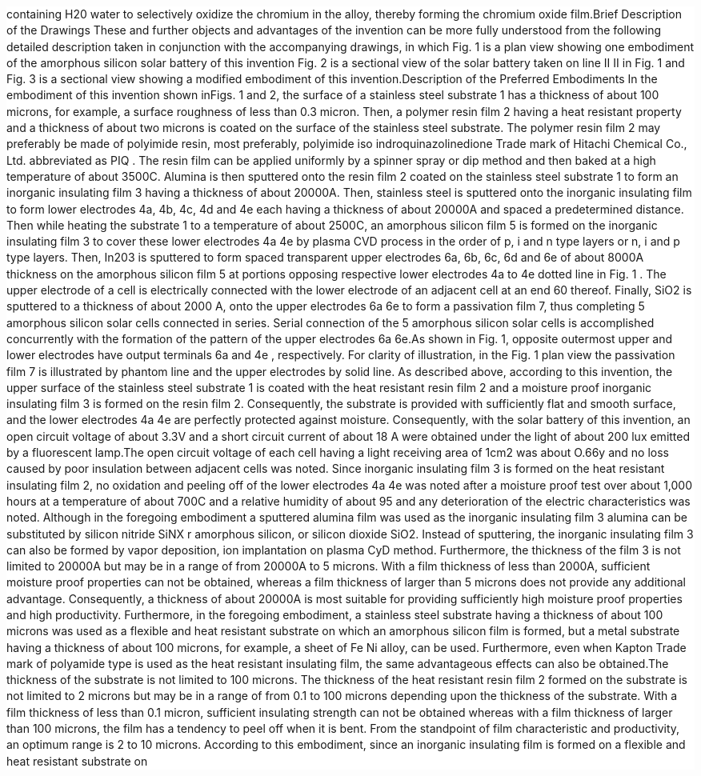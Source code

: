 containing H20 water to selectively oxidize the chromium in the alloy, thereby forming the chromium oxide film.Brief Description of the Drawings These and further objects and advantages of the invention can be more fully understood from the following detailed description taken in conjunction with the accompanying drawings, in which Fig. 1 is a plan view showing one embodiment of the amorphous silicon solar battery of this invention Fig. 2 is a sectional view of the solar battery taken on line II II in Fig. 1 and Fig. 3 is a sectional view showing a modified embodiment of this invention.Description of the Preferred Embodiments In the embodiment of this invention shown inFigs. 1 and 2, the surface of a stainless steel substrate 1 has a thickness of about 100 microns, for example, a surface roughness of less than 0.3 micron. Then, a polymer resin film 2 having a heat resistant property and a thickness of about two microns is coated on the surface of the stainless steel substrate. The polymer resin film 2 may preferably be made of polyimide resin, most preferably, polyimide iso indroquinazolinedione Trade mark of Hitachi Chemical Co., Ltd. abbreviated as PIQ . The resin film can be applied uniformly by a spinner spray or dip method and then baked at a high temperature of about 3500C. Alumina is then sputtered onto the resin film 2 coated on the stainless steel substrate 1 to form an inorganic insulating film 3 having a thickness of about 20000A. Then, stainless steel is sputtered onto the inorganic insulating film to form lower electrodes 4a, 4b, 4c, 4d and 4e each having a thickness of about 20000A and spaced a predetermined distance. Then while heating the substrate 1 to a temperature of about 2500C, an amorphous silicon film 5 is formed on the inorganic insulating film 3 to cover these lower electrodes 4a 4e by plasma CVD process in the order of p, i and n type layers or n, i and p type layers. Then, In203 is sputtered to form spaced transparent upper electrodes 6a, 6b, 6c, 6d and 6e of about 8000A thickness on the amorphous silicon film 5 at portions opposing respective lower electrodes 4a to 4e dotted line in Fig. 1 . The upper electrode of a cell is electrically connected with the lower electrode of an adjacent cell at an end 60 thereof. Finally, SiO2 is sputtered to a thickness of about 2000 A, onto the upper electrodes 6a 6e to form a passivation film 7, thus completing 5 amorphous silicon solar cells connected in series. Serial connection of the 5 amorphous silicon solar cells is accomplished concurrently with the formation of the pattern of the upper electrodes 6a 6e.As shown in Fig. 1, opposite outermost upper and lower electrodes have output terminals 6a and 4e , respectively. For clarity of illustration, in the Fig. 1 plan view the passivation film 7 is illustrated by phantom line and the upper electrodes by solid line. As described above, according to this invention, the upper surface of the stainless steel substrate 1 is coated with the heat resistant resin film 2 and a moisture proof inorganic insulating film 3 is formed on the resin film 2. Consequently, the substrate is provided with sufficiently flat and smooth surface, and the lower electrodes 4a 4e are perfectly protected against moisture. Consequently, with the solar battery of this invention, an open circuit voltage of about 3.3V and a short circuit current of about 18 A were obtained under the light of about 200 lux emitted by a fluorescent lamp.The open circuit voltage of each cell having a light receiving area of 1cm2 was about O.66y and no loss caused by poor insulation between adjacent cells was noted. Since inorganic insulating film 3 is formed on the heat resistant insulating film 2, no oxidation and peeling off of the lower electrodes 4a 4e was noted after a moisture proof test over about 1,000 hours at a temperature of about 700C and a relative humidity of about 95 and any deterioration of the electric characteristics was noted. Although in the foregoing embodiment a sputtered alumina film was used as the inorganic insulating film 3 alumina can be substituted by silicon nitride SiNX r amorphous silicon, or silicon dioxide SiO2. Instead of sputtering, the inorganic insulating film 3 can also be formed by vapor deposition, ion implantation on plasma CyD method. Furthermore, the thickness of the film 3 is not limited to 20000A but may be in a range of from 20000A to 5 microns. With a film thickness of less than 2000A, sufficient moisture proof properties can not be obtained, whereas a film thickness of larger than 5 microns does not provide any additional advantage. Consequently, a thickness of about 20000A is most suitable for providing sufficiently high moisture proof properties and high productivity. Furthermore, in the foregoing embodiment, a stainless steel substrate having a thickness of about 100 microns was used as a flexible and heat resistant substrate on which an amorphous silicon film is formed, but a metal substrate having a thickness of about 100 microns, for example, a sheet of Fe Ni alloy, can be used. Furthermore, even when Kapton Trade mark of polyamide type is used as the heat resistant insulating film, the same advantageous effects can also be obtained.The thickness of the substrate is not limited to 100 microns. The thickness of the heat resistant resin film 2 formed on the substrate is not limited to 2 microns but may be in a range of from 0.1 to 100 microns depending upon the thickness of the substrate. With a film thickness of less than 0.1 micron, sufficient insulating strength can not be obtained whereas with a film thickness of larger than 100 microns, the film has a tendency to peel off when it is bent. From the standpoint of film characteristic and productivity, an optimum range is 2 to 10 microns. According to this embodiment, since an inorganic insulating film is formed on a flexible and heat resistant substrate on